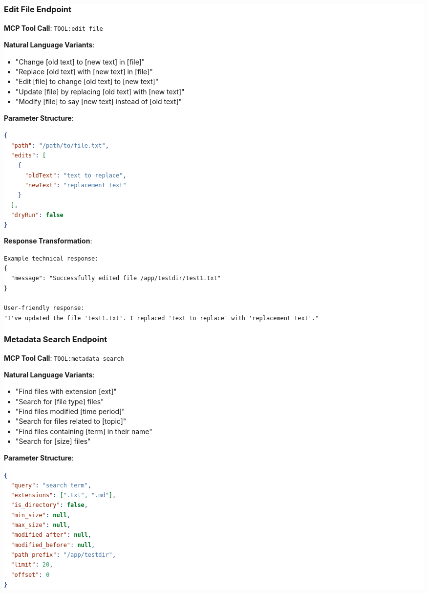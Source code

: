 ### Edit File Endpoint

**MCP Tool Call**: `TOOL:edit_file`

**Natural Language Variants**:
- "Change [old text] to [new text] in [file]"
- "Replace [old text] with [new text] in [file]"
- "Edit [file] to change [old text] to [new text]"
- "Update [file] by replacing [old text] with [new text]"
- "Modify [file] to say [new text] instead of [old text]"

**Parameter Structure**:
```json
{
  "path": "/path/to/file.txt",
  "edits": [
    {
      "oldText": "text to replace",
      "newText": "replacement text"
    }
  ],
  "dryRun": false
}
```

**Response Transformation**:
```
Example technical response:
{
  "message": "Successfully edited file /app/testdir/test1.txt"
}

User-friendly response:
"I've updated the file 'test1.txt'. I replaced 'text to replace' with 'replacement text'."
```

### Metadata Search Endpoint

**MCP Tool Call**: `TOOL:metadata_search`

**Natural Language Variants**:
- "Find files with extension [ext]"
- "Search for [file type] files"
- "Find files modified [time period]"
- "Search for files related to [topic]"
- "Find files containing [term] in their name"
- "Search for [size] files"

**Parameter Structure**:
```json
{
  "query": "search term",
  "extensions": [".txt", ".md"],
  "is_directory": false,
  "min_size": null,
  "max_size": null,
  "modified_after": null,
  "modified_before": null,
  "path_prefix": "/app/testdir",
  "limit": 20,
  "offset": 0
}
```

